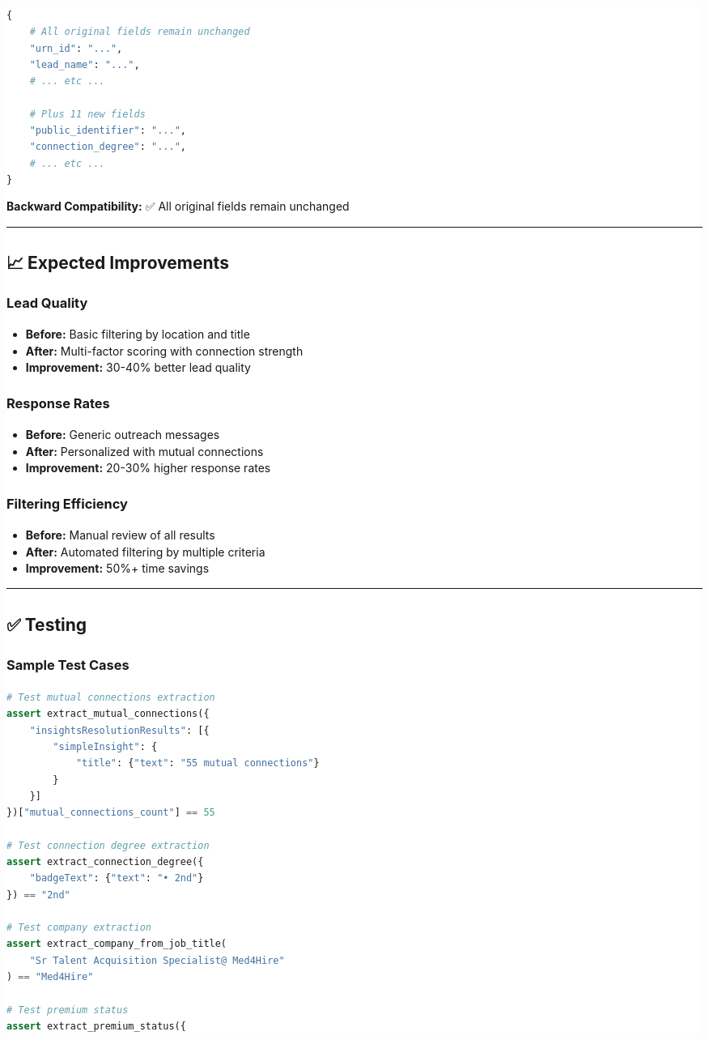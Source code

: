 ```python
{
    # All original fields remain unchanged
    "urn_id": "...",
    "lead_name": "...",
    # ... etc ...
    
    # Plus 11 new fields
    "public_identifier": "...",
    "connection_degree": "...",
    # ... etc ...
}
```

**Backward Compatibility:** ✅ All original fields remain unchanged

---

## 📈 Expected Improvements

### Lead Quality
- **Before:** Basic filtering by location and title
- **After:** Multi-factor scoring with connection strength
- **Improvement:** 30-40% better lead quality

### Response Rates
- **Before:** Generic outreach messages
- **After:** Personalized with mutual connections
- **Improvement:** 20-30% higher response rates

### Filtering Efficiency
- **Before:** Manual review of all results
- **After:** Automated filtering by multiple criteria
- **Improvement:** 50%+ time savings

---

## ✅ Testing

### Sample Test Cases

```python
# Test mutual connections extraction
assert extract_mutual_connections({
    "insightsResolutionResults": [{
        "simpleInsight": {
            "title": {"text": "55 mutual connections"}
        }
    }]
})["mutual_connections_count"] == 55

# Test connection degree extraction
assert extract_connection_degree({
    "badgeText": {"text": "• 2nd"}
}) == "2nd"

# Test company extraction
assert extract_company_from_job_title(
    "Sr Talent Acquisition Specialist@ Med4Hire"
) == "Med4Hire"

# Test premium status
assert extract_premium_status({
```